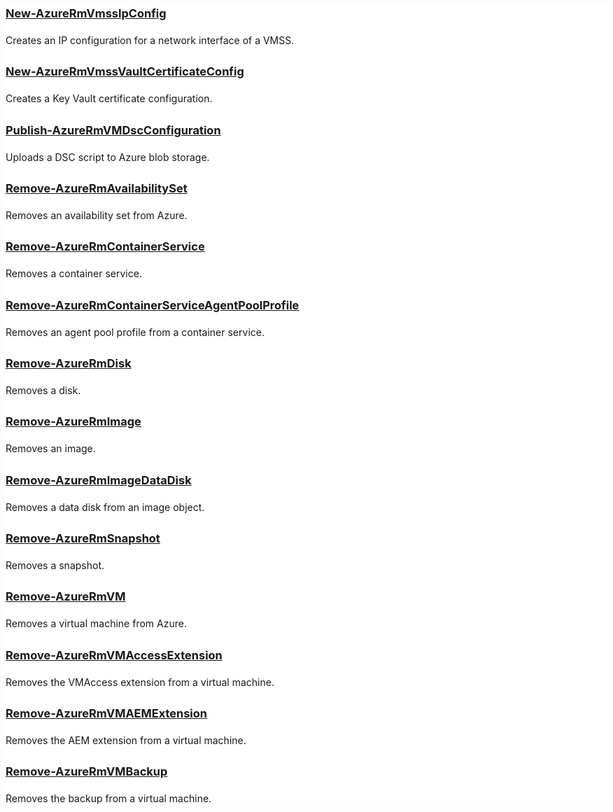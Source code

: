 ### [New-AzureRmVmssIpConfig](New-AzureRmVmssIpConfig.md)
Creates an IP configuration for a network interface of a VMSS.

### [New-AzureRmVmssVaultCertificateConfig](New-AzureRmVmssVaultCertificateConfig.md)
Creates a Key Vault certificate configuration.

### [Publish-AzureRmVMDscConfiguration](Publish-AzureRmVMDscConfiguration.md)
Uploads a DSC script to Azure blob storage.

### [Remove-AzureRmAvailabilitySet](Remove-AzureRmAvailabilitySet.md)
Removes an availability set from Azure.

### [Remove-AzureRmContainerService](Remove-AzureRmContainerService.md)
Removes a container service.

### [Remove-AzureRmContainerServiceAgentPoolProfile](Remove-AzureRmContainerServiceAgentPoolProfile.md)
Removes an agent pool profile from a container service.

### [Remove-AzureRmDisk](Remove-AzureRmDisk.md)
Removes a disk.

### [Remove-AzureRmImage](Remove-AzureRmImage.md)
Removes an image.

### [Remove-AzureRmImageDataDisk](Remove-AzureRmImageDataDisk.md)
Removes a data disk from an image object.

### [Remove-AzureRmSnapshot](Remove-AzureRmSnapshot.md)
Removes a snapshot.

### [Remove-AzureRmVM](Remove-AzureRmVM.md)
Removes a virtual machine from Azure.

### [Remove-AzureRmVMAccessExtension](Remove-AzureRmVMAccessExtension.md)
Removes the VMAccess extension from a virtual machine.

### [Remove-AzureRmVMAEMExtension](Remove-AzureRmVMAEMExtension.md)
Removes the AEM extension from a virtual machine.

### [Remove-AzureRmVMBackup](Remove-AzureRmVMBackup.md)
Removes the backup from a virtual machine.

